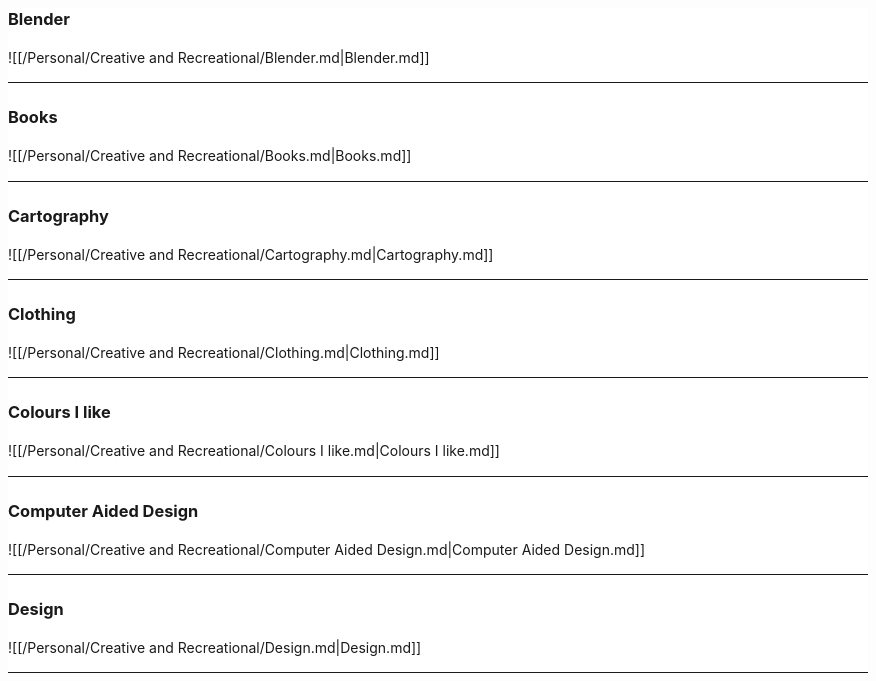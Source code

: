 


### Blender

![[/Personal/Creative and Recreational/Blender.md|Blender.md]]

---



### Books

![[/Personal/Creative and Recreational/Books.md|Books.md]]

---



### Cartography

![[/Personal/Creative and Recreational/Cartography.md|Cartography.md]]

---



### Clothing

![[/Personal/Creative and Recreational/Clothing.md|Clothing.md]]

---



### Colours I like

![[/Personal/Creative and Recreational/Colours I like.md|Colours I like.md]]

---



### Computer Aided Design

![[/Personal/Creative and Recreational/Computer Aided Design.md|Computer Aided Design.md]]

---



### Design

![[/Personal/Creative and Recreational/Design.md|Design.md]]

---
